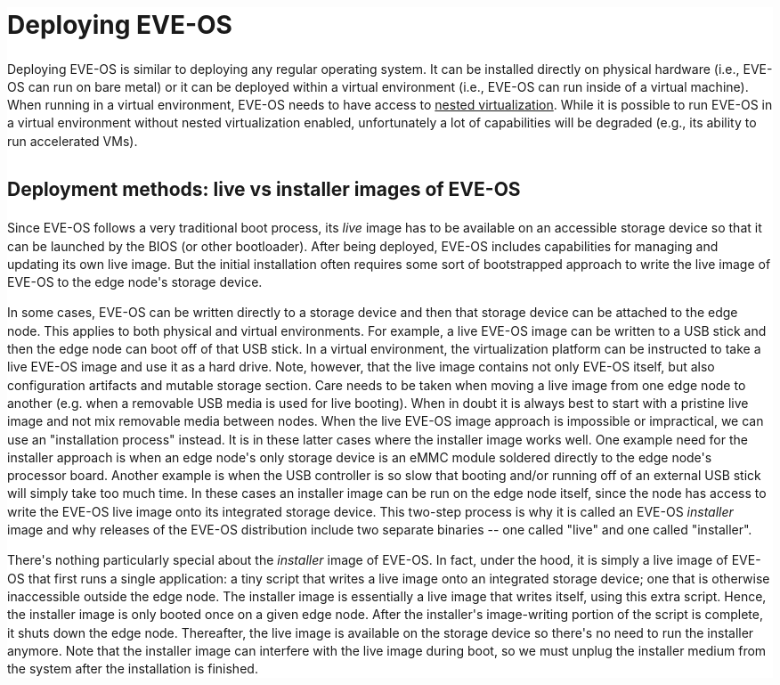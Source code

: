 # Deploying EVE-OS

Deploying EVE-OS is similar to deploying any regular operating system. It can be installed directly
on physical hardware (i.e., EVE-OS can run on bare metal) or it can be deployed within a virtual environment (i.e., EVE-OS can run inside of a
virtual machine). When running in a virtual environment, EVE-OS needs to
have access to [nested virtualization](https://en.wikipedia.org/wiki/Virtualization#Nested_virtualization).
While it is possible to run EVE-OS in a virtual environment without nested virtualization
enabled, unfortunately a lot of capabilities will be degraded (e.g., its ability to run accelerated VMs).

## Deployment methods: live vs installer images of EVE-OS

Since EVE-OS follows a very traditional boot process, its *live* image has to be
available on an accessible storage device so that it can be launched by the BIOS (or other bootloader). After being
deployed, EVE-OS includes capabilities for managing and updating its own live image. But the initial installation
often requires some sort of bootstrapped approach to write the live image of EVE-OS to the edge node's
storage device.

In some cases, EVE-OS can be written directly to a storage device and then that storage device can be
attached to the edge node. This applies to both physical and virtual environments.
For example, a live EVE-OS image can be written to a USB stick and then the edge node can boot off of that USB stick.
In a virtual environment, the virtualization platform can be instructed to
take a live EVE-OS image and use it as a hard drive. Note, however, that the live
image contains not only EVE-OS itself, but also configuration artifacts and
mutable storage section. Care needs to be taken when moving a live image from
one edge node to another (e.g. when a removable USB media is used for live booting).
When in doubt it is always best to start with a pristine live image and not mix
removable media between nodes. When the live EVE-OS image approach is
impossible or impractical, we can use an "installation process" instead. It is in
these latter cases where the installer image works well. One example need for the installer
approach is when an edge node's only storage device is an eMMC module soldered directly to the edge
node's processor board. Another example is when the USB controller is so slow that booting and/or running off of
an external USB stick will simply take too much time. In these cases an installer image can be run on
the edge node itself, since the node has access to write the EVE-OS live image
onto its integrated storage device. This two-step process is why it
is called an EVE-OS *installer* image and why releases of the EVE-OS distribution include two separate
binaries -- one called "live" and one called "installer".

There's nothing particularly special about the *installer* image of EVE-OS. In fact, under the
hood, it is simply a live image of EVE-OS that first runs a single application: a tiny script
that writes a live image onto an integrated storage device; one that is otherwise inaccessible outside the edge node.
The installer image is essentially a live image that writes itself, using this extra script.
Hence, the installer image is only booted once on a given edge node. After the
installer's image-writing portion of the script is complete, it shuts down the edge node.
Thereafter, the live image is available on the storage device so there's no need to run the installer anymore.
Note that the installer image can interfere with the live image during boot,
so we must unplug the installer medium from the system after the installation is finished.
